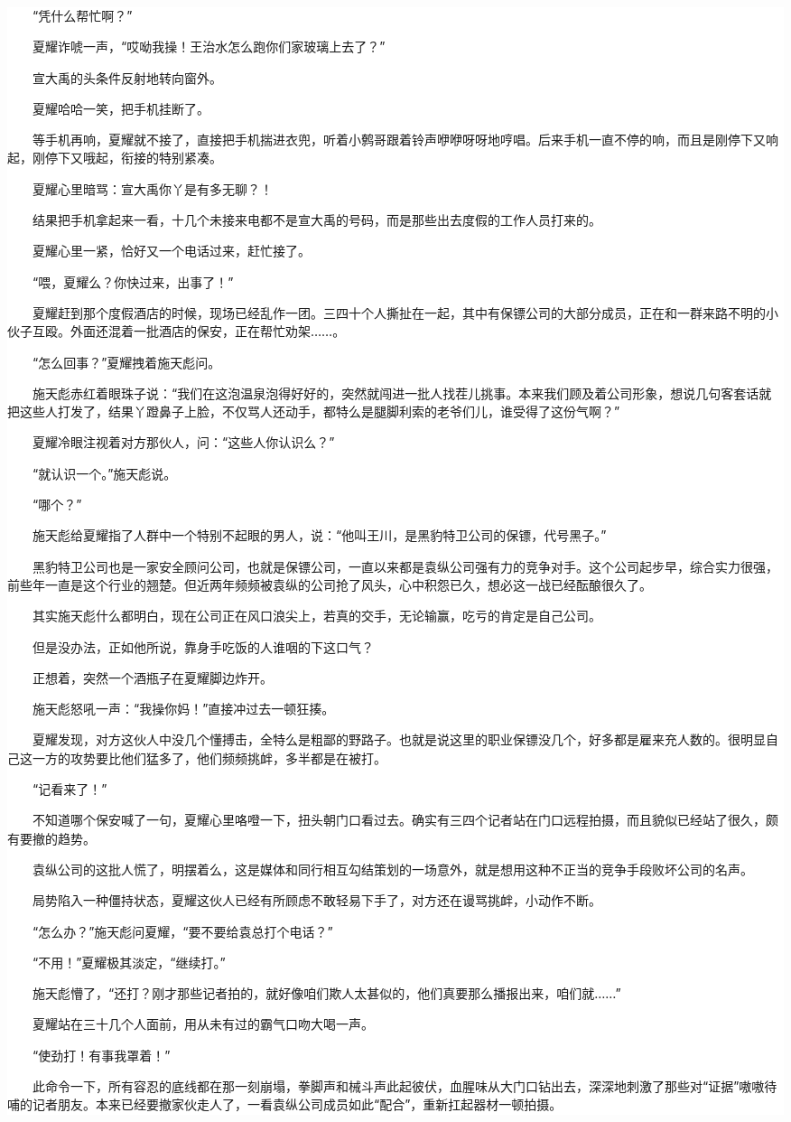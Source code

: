 　　“凭什么帮忙啊？”

　　夏耀诈唬一声，“哎呦我操！王治水怎么跑你们家玻璃上去了？”

　　宣大禹的头条件反射地转向窗外。

　　夏耀哈哈一笑，把手机挂断了。

　　等手机再响，夏耀就不接了，直接把手机揣进衣兜，听着小鹩哥跟着铃声咿咿呀呀地哼唱。后来手机一直不停的响，而且是刚停下又响起，刚停下又哦起，衔接的特别紧凑。

　　夏耀心里暗骂：宣大禹你丫是有多无聊？！

　　结果把手机拿起来一看，十几个未接来电都不是宣大禹的号码，而是那些出去度假的工作人员打来的。

　　夏耀心里一紧，恰好又一个电话过来，赶忙接了。

　　“喂，夏耀么？你快过来，出事了！”

　　夏耀赶到那个度假酒店的时候，现场已经乱作一团。三四十个人撕扯在一起，其中有保镖公司的大部分成员，正在和一群来路不明的小伙子互殴。外面还混着一批酒店的保安，正在帮忙劝架……。

　　“怎么回事？”夏耀拽着施天彪问。

　　施天彪赤红着眼珠子说：“我们在这泡温泉泡得好好的，突然就闯进一批人找茬儿挑事。本来我们顾及着公司形象，想说几句客套话就把这些人打发了，结果丫蹬鼻子上脸，不仅骂人还动手，都特么是腿脚利索的老爷们儿，谁受得了这份气啊？”

　　夏耀冷眼注视着对方那伙人，问：“这些人你认识么？”

　　“就认识一个。”施天彪说。

　　“哪个？”

　　施天彪给夏耀指了人群中一个特别不起眼的男人，说：“他叫王川，是黑豹特卫公司的保镖，代号黑子。”

　　黑豹特卫公司也是一家安全顾问公司，也就是保镖公司，一直以来都是袁纵公司强有力的竞争对手。这个公司起步早，综合实力很强，前些年一直是这个行业的翘楚。但近两年频频被袁纵的公司抢了风头，心中积怨已久，想必这一战已经酝酿很久了。

　　其实施天彪什么都明白，现在公司正在风口浪尖上，若真的交手，无论输赢，吃亏的肯定是自己公司。

　　但是没办法，正如他所说，靠身手吃饭的人谁咽的下这口气？

　　正想着，突然一个酒瓶子在夏耀脚边炸开。

　　施天彪怒吼一声：“我操你妈！”直接冲过去一顿狂揍。

　　夏耀发现，对方这伙人中没几个懂搏击，全特么是粗鄙的野路子。也就是说这里的职业保镖没几个，好多都是雇来充人数的。很明显自己这一方的攻势要比他们猛多了，他们频频挑衅，多半都是在被打。

　　“记看来了！”

　　不知道哪个保安喊了一句，夏耀心里咯噔一下，扭头朝门口看过去。确实有三四个记者站在门口远程拍摄，而且貌似已经站了很久，颇有要撤的趋势。

　　袁纵公司的这批人慌了，明摆着么，这是媒体和同行相互勾结策划的一场意外，就是想用这种不正当的竞争手段败坏公司的名声。

　　局势陷入一种僵持状态，夏耀这伙人已经有所顾虑不敢轻易下手了，对方还在谩骂挑衅，小动作不断。

　　“怎么办？”施天彪问夏耀，“要不要给袁总打个电话？”

　　“不用！”夏耀极其淡定，“继续打。”

　　施天彪懵了，“还打？刚才那些记者拍的，就好像咱们欺人太甚似的，他们真要那么播报出来，咱们就……”

　　夏耀站在三十几个人面前，用从未有过的霸气口吻大喝一声。

　　“使劲打！有事我罩着！”

　　此命令一下，所有容忍的底线都在那一刻崩塌，拳脚声和械斗声此起彼伏，血腥味从大门口钻出去，深深地刺激了那些对“证据”嗷嗷待哺的记者朋友。本来已经要撤家伙走人了，一看袁纵公司成员如此“配合”，重新扛起器材一顿拍摄。
